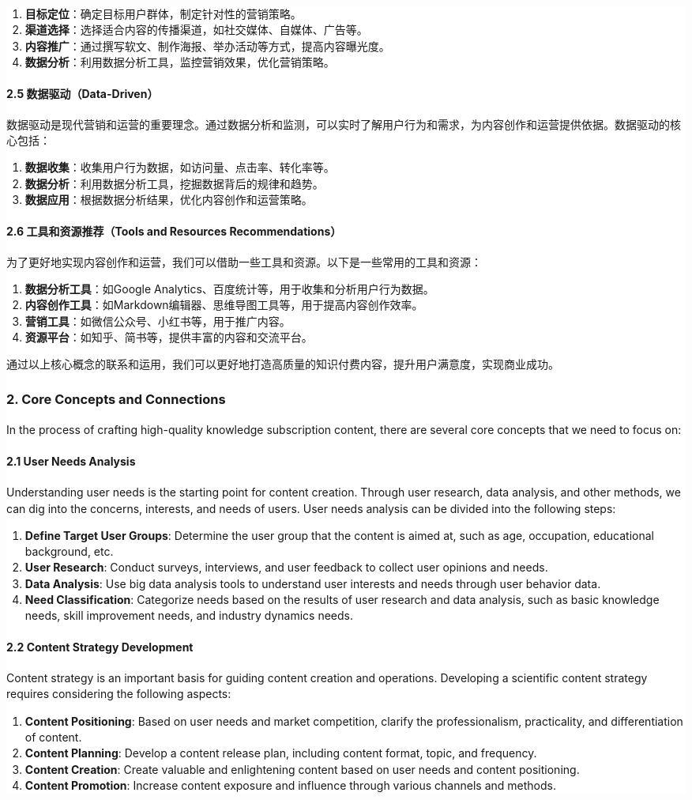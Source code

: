 1. **目标定位**：确定目标用户群体，制定针对性的营销策略。
2. **渠道选择**：选择适合内容的传播渠道，如社交媒体、自媒体、广告等。
3. **内容推广**：通过撰写软文、制作海报、举办活动等方式，提高内容曝光度。
4. **数据分析**：利用数据分析工具，监控营销效果，优化营销策略。

#### 2.5 数据驱动（Data-Driven）

数据驱动是现代营销和运营的重要理念。通过数据分析和监测，可以实时了解用户行为和需求，为内容创作和运营提供依据。数据驱动的核心包括：

1. **数据收集**：收集用户行为数据，如访问量、点击率、转化率等。
2. **数据分析**：利用数据分析工具，挖掘数据背后的规律和趋势。
3. **数据应用**：根据数据分析结果，优化内容创作和运营策略。

#### 2.6 工具和资源推荐（Tools and Resources Recommendations）

为了更好地实现内容创作和运营，我们可以借助一些工具和资源。以下是一些常用的工具和资源：

1. **数据分析工具**：如Google Analytics、百度统计等，用于收集和分析用户行为数据。
2. **内容创作工具**：如Markdown编辑器、思维导图工具等，用于提高内容创作效率。
3. **营销工具**：如微信公众号、小红书等，用于推广内容。
4. **资源平台**：如知乎、简书等，提供丰富的内容和交流平台。

通过以上核心概念的联系和运用，我们可以更好地打造高质量的知识付费内容，提升用户满意度，实现商业成功。

### 2. Core Concepts and Connections

In the process of crafting high-quality knowledge subscription content, there are several core concepts that we need to focus on:

#### 2.1 User Needs Analysis

Understanding user needs is the starting point for content creation. Through user research, data analysis, and other methods, we can dig into the concerns, interests, and needs of users. User needs analysis can be divided into the following steps:

1. **Define Target User Groups**: Determine the user group that the content is aimed at, such as age, occupation, educational background, etc.
2. **User Research**: Conduct surveys, interviews, and user feedback to collect user opinions and needs.
3. **Data Analysis**: Use big data analysis tools to understand user interests and needs through user behavior data.
4. **Need Classification**: Categorize needs based on the results of user research and data analysis, such as basic knowledge needs, skill improvement needs, and industry dynamics needs.

#### 2.2 Content Strategy Development

Content strategy is an important basis for guiding content creation and operations. Developing a scientific content strategy requires considering the following aspects:

1. **Content Positioning**: Based on user needs and market competition, clarify the professionalism, practicality, and differentiation of content.
2. **Content Planning**: Develop a content release plan, including content format, topic, and frequency.
3. **Content Creation**: Create valuable and enlightening content based on user needs and content positioning.
4. **Content Promotion**: Increase content exposure and influence through various channels and methods.
